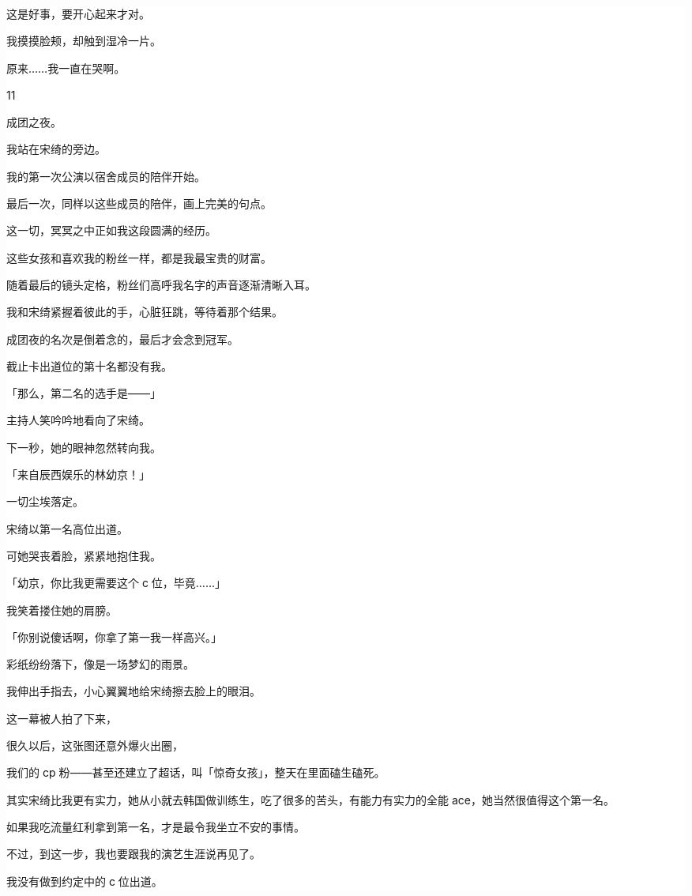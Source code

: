 这是好事，要开心起来才对。

我摸摸脸颊，却触到湿冷一片。

原来……我一直在哭啊。

11

成团之夜。

我站在宋绮的旁边。

我的第一次公演以宿舍成员的陪伴开始。

最后一次，同样以这些成员的陪伴，画上完美的句点。

这一切，冥冥之中正如我这段圆满的经历。

这些女孩和喜欢我的粉丝一样，都是我最宝贵的财富。

随着最后的镜头定格，粉丝们高呼我名字的声音逐渐清晰入耳。

我和宋绮紧握着彼此的手，心脏狂跳，等待着那个结果。

成团夜的名次是倒着念的，最后才会念到冠军。

截止卡出道位的第十名都没有我。

「那么，第二名的选手是——」

主持人笑吟吟地看向了宋绮。

下一秒，她的眼神忽然转向我。

「来自辰西娱乐的林幼京！」

一切尘埃落定。

宋绮以第一名高位出道。

可她哭丧着脸，紧紧地抱住我。

「幼京，你比我更需要这个 c 位，毕竟……」

我笑着搂住她的肩膀。

「你别说傻话啊，你拿了第一我一样高兴。」

彩纸纷纷落下，像是一场梦幻的雨景。

我伸出手指去，小心翼翼地给宋绮擦去脸上的眼泪。

这一幕被人拍了下来，

很久以后，这张图还意外爆火出圈，

我们的 cp 粉——甚至还建立了超话，叫「惊奇女孩」，整天在里面磕生磕死。

其实宋绮比我更有实力，她从小就去韩国做训练生，吃了很多的苦头，有能力有实力的全能 ace，她当然很值得这个第一名。

如果我吃流量红利拿到第一名，才是最令我坐立不安的事情。

不过，到这一步，我也要跟我的演艺生涯说再见了。

我没有做到约定中的 c 位出道。
